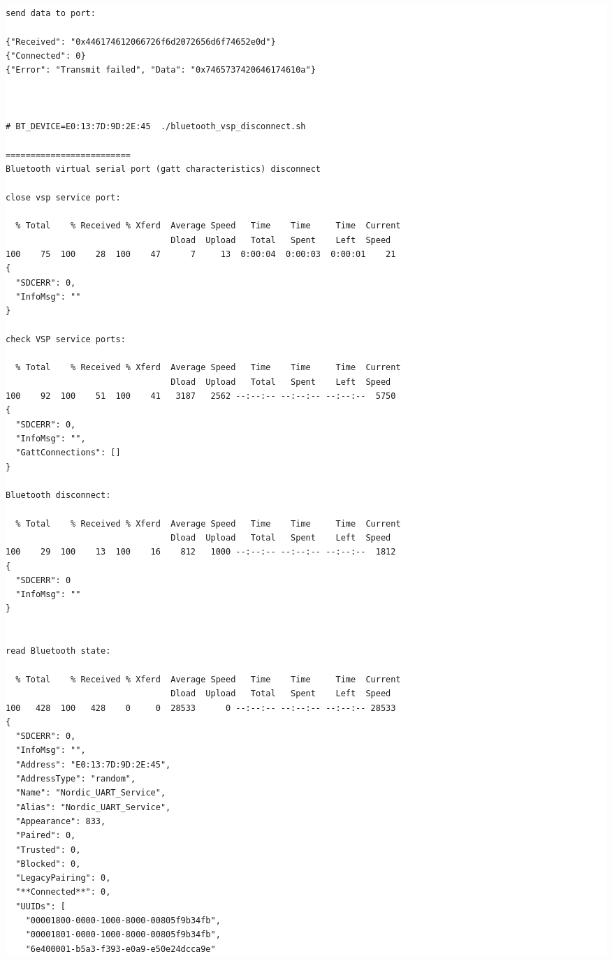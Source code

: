 
    send data to port:

    {"Received": "0x446174612066726f6d2072656d6f74652e0d"}
    {"Connected": 0}
    {"Error": "Transmit failed", "Data": "0x7465737420646174610a"}



    # BT_DEVICE=E0:13:7D:9D:2E:45  ./bluetooth_vsp_disconnect.sh

    =========================
    Bluetooth virtual serial port (gatt characteristics) disconnect

    close vsp service port:

      % Total    % Received % Xferd  Average Speed   Time    Time     Time  Current
                                     Dload  Upload   Total   Spent    Left  Speed
    100    75  100    28  100    47      7     13  0:00:04  0:00:03  0:00:01    21
    {
      "SDCERR": 0,
      "InfoMsg": ""
    }

    check VSP service ports:

      % Total    % Received % Xferd  Average Speed   Time    Time     Time  Current
                                     Dload  Upload   Total   Spent    Left  Speed
    100    92  100    51  100    41   3187   2562 --:--:-- --:--:-- --:--:--  5750
    {
      "SDCERR": 0,
      "InfoMsg": "",
      "GattConnections": []
    }

    Bluetooth disconnect:

      % Total    % Received % Xferd  Average Speed   Time    Time     Time  Current
                                     Dload  Upload   Total   Spent    Left  Speed
    100    29  100    13  100    16    812   1000 --:--:-- --:--:-- --:--:--  1812
    {
      "SDCERR": 0
      "InfoMsg": ""
    }


    read Bluetooth state:

      % Total    % Received % Xferd  Average Speed   Time    Time     Time  Current
                                     Dload  Upload   Total   Spent    Left  Speed
    100   428  100   428    0     0  28533      0 --:--:-- --:--:-- --:--:-- 28533
    {
      "SDCERR": 0,
      "InfoMsg": "",
      "Address": "E0:13:7D:9D:2E:45",
      "AddressType": "random",
      "Name": "Nordic_UART_Service",
      "Alias": "Nordic_UART_Service",
      "Appearance": 833,
      "Paired": 0,
      "Trusted": 0,
      "Blocked": 0,
      "LegacyPairing": 0,
      "**Connected**": 0,
      "UUIDs": [
        "00001800-0000-1000-8000-00805f9b34fb",
        "00001801-0000-1000-8000-00805f9b34fb",
        "6e400001-b5a3-f393-e0a9-e50e24dcca9e"